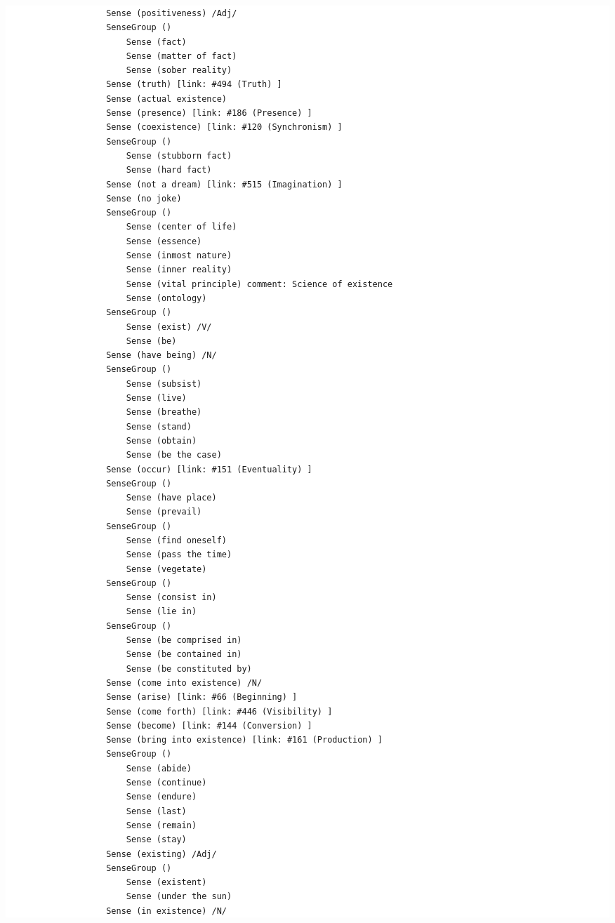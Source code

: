                         Sense (positiveness) /Adj/ 
                        SenseGroup ()
                            Sense (fact)
                            Sense (matter of fact)
                            Sense (sober reality)
                        Sense (truth) [link: #494 (Truth) ]
                        Sense (actual existence)
                        Sense (presence) [link: #186 (Presence) ]
                        Sense (coexistence) [link: #120 (Synchronism) ]
                        SenseGroup ()
                            Sense (stubborn fact)
                            Sense (hard fact)
                        Sense (not a dream) [link: #515 (Imagination) ]
                        Sense (no joke)
                        SenseGroup ()
                            Sense (center of life)
                            Sense (essence)
                            Sense (inmost nature)
                            Sense (inner reality)
                            Sense (vital principle) comment: Science of existence
                            Sense (ontology)
                        SenseGroup ()
                            Sense (exist) /V/ 
                            Sense (be)
                        Sense (have being) /N/ 
                        SenseGroup ()
                            Sense (subsist)
                            Sense (live)
                            Sense (breathe)
                            Sense (stand)
                            Sense (obtain)
                            Sense (be the case)
                        Sense (occur) [link: #151 (Eventuality) ]
                        SenseGroup ()
                            Sense (have place)
                            Sense (prevail)
                        SenseGroup ()
                            Sense (find oneself)
                            Sense (pass the time)
                            Sense (vegetate)
                        SenseGroup ()
                            Sense (consist in)
                            Sense (lie in)
                        SenseGroup ()
                            Sense (be comprised in)
                            Sense (be contained in)
                            Sense (be constituted by)
                        Sense (come into existence) /N/ 
                        Sense (arise) [link: #66 (Beginning) ]
                        Sense (come forth) [link: #446 (Visibility) ]
                        Sense (become) [link: #144 (Conversion) ]
                        Sense (bring into existence) [link: #161 (Production) ]
                        SenseGroup ()
                            Sense (abide)
                            Sense (continue)
                            Sense (endure)
                            Sense (last)
                            Sense (remain)
                            Sense (stay)
                        Sense (existing) /Adj/ 
                        SenseGroup ()
                            Sense (existent)
                            Sense (under the sun)
                        Sense (in existence) /N/ 